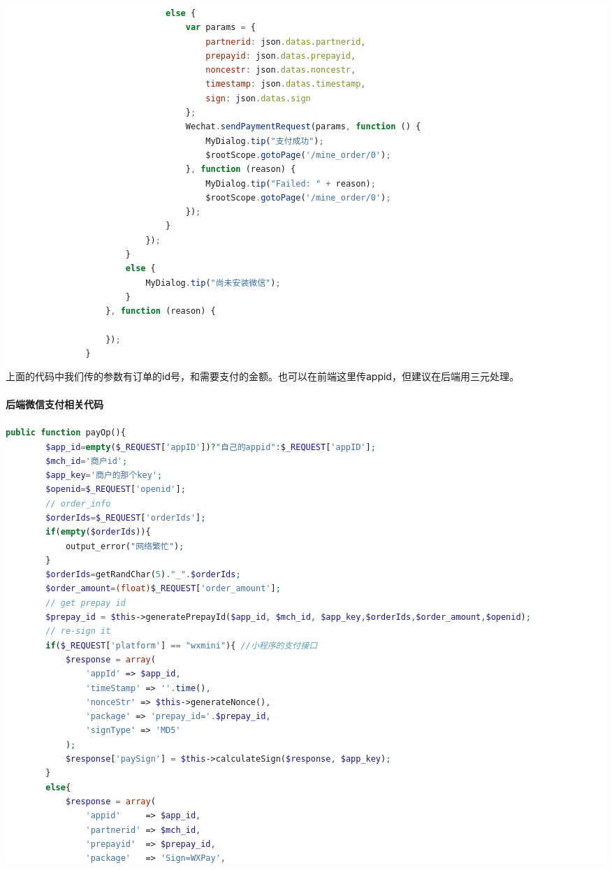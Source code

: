 ```js
                                else {
                                    var params = {
                                        partnerid: json.datas.partnerid,
                                        prepayid: json.datas.prepayid,
                                        noncestr: json.datas.noncestr,
                                        timestamp: json.datas.timestamp,
                                        sign: json.datas.sign
                                    };
                                    Wechat.sendPaymentRequest(params, function () {
                                        MyDialog.tip("支付成功");
                                        $rootScope.gotoPage('/mine_order/0');
                                    }, function (reason) {
                                        MyDialog.tip("Failed: " + reason);
                                        $rootScope.gotoPage('/mine_order/0');
                                    });
                                }
                            });
                        }
                        else {
                            MyDialog.tip("尚未安装微信");
                        }
                    }, function (reason) {

                    });
                }

```
上面的代码中我们传的参数有订单的id号，和需要支付的金额。也可以在前端这里传appid，但建议在后端用三元处理。

#### 后端微信支付相关代码

```php
public function payOp(){
        $app_id=empty($_REQUEST['appID'])?"自己的appid":$_REQUEST['appID'];
        $mch_id='商户id';
        $app_key='商户的那个key';
        $openid=$_REQUEST['openid'];
        // order_info
        $orderIds=$_REQUEST['orderIds'];
        if(empty($orderIds)){
            output_error("网络繁忙");
        }
        $orderIds=getRandChar(5)."_".$orderIds;
        $order_amount=(float)$_REQUEST['order_amount'];
        // get prepay id
        $prepay_id = $this->generatePrepayId($app_id, $mch_id, $app_key,$orderIds,$order_amount,$openid);
        // re-sign it
        if($_REQUEST['platform'] == "wxmini"){ //小程序的支付接口
            $response = array(
                'appId' => $app_id,
                'timeStamp' => ''.time(),
                'nonceStr' => $this->generateNonce(),
                'package' => 'prepay_id='.$prepay_id,
                'signType' => 'MD5'
            );
            $response['paySign'] = $this->calculateSign($response, $app_key);
        }
        else{
            $response = array(
                'appid'     => $app_id,
                'partnerid' => $mch_id,
                'prepayid'  => $prepay_id,
                'package'   => 'Sign=WXPay',
```